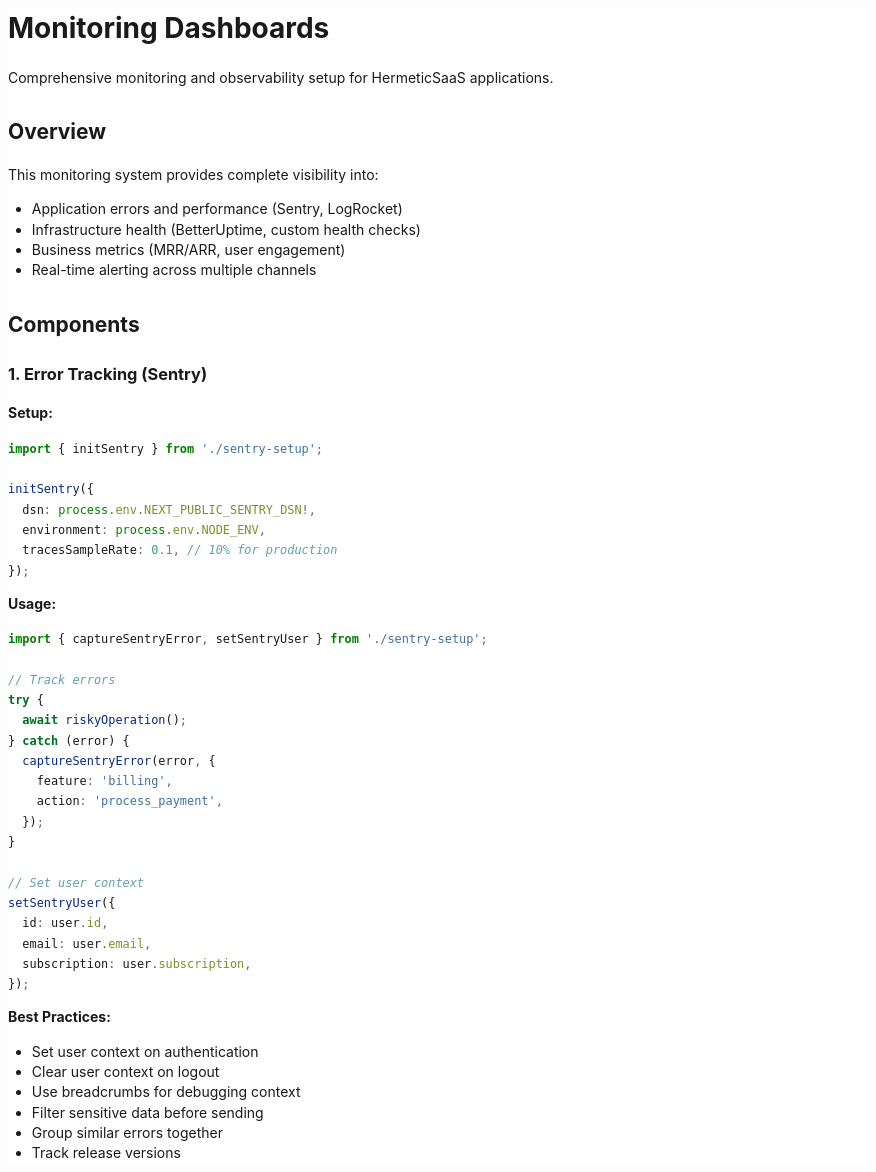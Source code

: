 # Monitoring Dashboards

Comprehensive monitoring and observability setup for HermeticSaaS applications.

## Overview

This monitoring system provides complete visibility into:
- Application errors and performance (Sentry, LogRocket)
- Infrastructure health (BetterUptime, custom health checks)
- Business metrics (MRR/ARR, user engagement)
- Real-time alerting across multiple channels

## Components

### 1. Error Tracking (Sentry)

**Setup:**
```typescript
import { initSentry } from './sentry-setup';

initSentry({
  dsn: process.env.NEXT_PUBLIC_SENTRY_DSN!,
  environment: process.env.NODE_ENV,
  tracesSampleRate: 0.1, // 10% for production
});
```

**Usage:**
```typescript
import { captureSentryError, setSentryUser } from './sentry-setup';

// Track errors
try {
  await riskyOperation();
} catch (error) {
  captureSentryError(error, {
    feature: 'billing',
    action: 'process_payment',
  });
}

// Set user context
setSentryUser({
  id: user.id,
  email: user.email,
  subscription: user.subscription,
});
```

**Best Practices:**
- Set user context on authentication
- Clear user context on logout
- Use breadcrumbs for debugging context
- Filter sensitive data before sending
- Group similar errors together
- Track release versions
